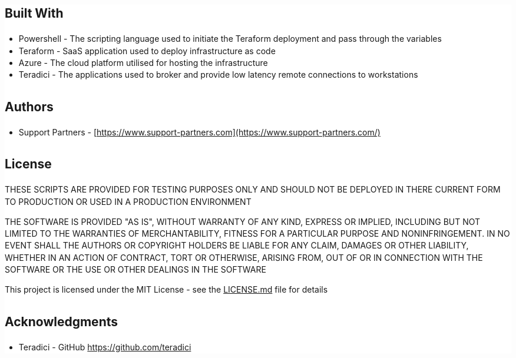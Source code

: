 
## Built With

* Powershell - The scripting language used to initiate the Teraform deployment and pass through the variables
* Teraform - SaaS application used to deploy infrastructure as code
* Azure - The cloud platform utilised for hosting the infrastructure
* Teradici - The applications used to broker and provide low latency remote connections to workstations


## Authors

* Support Partners - [https://www.support-partners.com](https://www.support-partners.com/)


## License

THESE SCRIPTS ARE PROVIDED FOR TESTING PURPOSES ONLY AND SHOULD NOT BE DEPLOYED IN THERE CURRENT FORM TO PRODUCTION OR USED IN A PRODUCTION ENVIRONMENT

THE SOFTWARE IS PROVIDED "AS IS", WITHOUT WARRANTY OF ANY KIND, EXPRESS OR
IMPLIED, INCLUDING BUT NOT LIMITED TO THE WARRANTIES OF MERCHANTABILITY,
FITNESS FOR A PARTICULAR PURPOSE AND NONINFRINGEMENT. IN NO EVENT SHALL THE
AUTHORS OR COPYRIGHT HOLDERS BE LIABLE FOR ANY CLAIM, DAMAGES OR OTHER
LIABILITY, WHETHER IN AN ACTION OF CONTRACT, TORT OR OTHERWISE, ARISING FROM,
OUT OF OR IN CONNECTION WITH THE SOFTWARE OR THE USE OR OTHER DEALINGS IN THE
SOFTWARE

This project is licensed under the MIT License - see the [LICENSE.md](https://github.com/AzEditorialWkGrp/VDI/blob/master/LICENSE.md) file for details


## Acknowledgments

* Teradici - GitHub https://github.com/teradici
